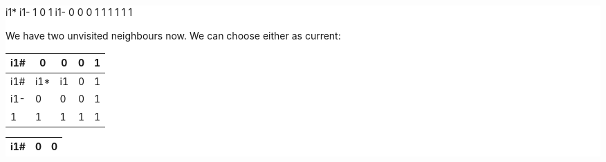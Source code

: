 <tr>
<td>i1*</td>
<td>i1-</td>
<td>1</td>
<td>0</td>
<td>1</td>
</tr>
<tr>
<td>i1-</td>
<td>0</td>
<td>0</td>
<td>0</td>
<td>1</td>
</tr>
<tr>
<td>1</td>
<td>1</td>
<td>1</td>
<td>1</td>
<td>1</td>
</tr>
</tbody>
</table>
<p>We have two unvisited neighbours now. We can choose either as current:</p>
<table>
<thead>
<tr>
<th>i1#</th>
<th>0</th>
<th>0</th>
<th>0</th>
<th>1</th>
</tr>
</thead>
<tbody>
<tr>
<td>i1#</td>
<td>i1*</td>
<td>i1</td>
<td>0</td>
<td>1</td>
</tr>
<tr>
<td>i1-</td>
<td>0</td>
<td>0</td>
<td>0</td>
<td>1</td>
</tr>
<tr>
<td>1</td>
<td>1</td>
<td>1</td>
<td>1</td>
<td>1</td>
</tr>
</tbody>
</table>
<table>
<thead>
<tr>
<th>i1#</th>
<th>0</th>
<th>0</th>